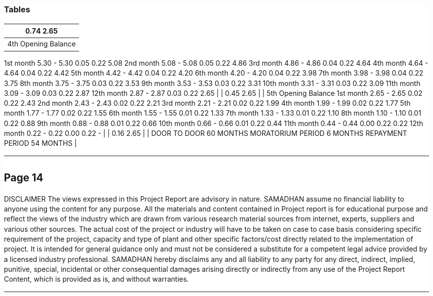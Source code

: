 ### Tables

| 0.74 2.65 |
|---|
| 4th Opening Balance
1st month 5.30 - 5.30 0.05 0.22 5.08
2nd month 5.08 - 5.08 0.05 0.22 4.86
3rd month 4.86 - 4.86 0.04 0.22 4.64
4th month 4.64 - 4.64 0.04 0.22 4.42
5th month 4.42 - 4.42 0.04 0.22 4.20
6th month 4.20 - 4.20 0.04 0.22 3.98
7th month 3.98 - 3.98 0.04 0.22 3.75
8th month 3.75 - 3.75 0.03 0.22 3.53
9th month 3.53 - 3.53 0.03 0.22 3.31
10th month 3.31 - 3.31 0.03 0.22 3.09
11th month 3.09 - 3.09 0.03 0.22 2.87
12th month 2.87 - 2.87 0.03 0.22 2.65 |
| 0.45 2.65 |
| 5th Opening Balance
1st month 2.65 - 2.65 0.02 0.22 2.43
2nd month 2.43 - 2.43 0.02 0.22 2.21
3rd month 2.21 - 2.21 0.02 0.22 1.99
4th month 1.99 - 1.99 0.02 0.22 1.77
5th month 1.77 - 1.77 0.02 0.22 1.55
6th month 1.55 - 1.55 0.01 0.22 1.33
7th month 1.33 - 1.33 0.01 0.22 1.10
8th month 1.10 - 1.10 0.01 0.22 0.88
9th month 0.88 - 0.88 0.01 0.22 0.66
10th month 0.66 - 0.66 0.01 0.22 0.44
11th month 0.44 - 0.44 0.00 0.22 0.22
12th month 0.22 - 0.22 0.00 0.22 - |
| 0.16 2.65 |
| DOOR TO DOOR 60 MONTHS
MORATORIUM PERIOD 6 MONTHS
REPAYMENT PERIOD 54 MONTHS |

---

## Page 14

DISCLAIMER The views expressed in this Project Report are advisory in nature. SAMADHAN assume no financial liability to anyone using the content for any purpose. All the materials and content contained in Project report is for educational purpose and reflect the views of the industry which are drawn from various research material sources from internet, experts, suppliers and various other sources. The actual cost of the project or industry will have to be taken on case to case basis considering specific requirement of the project, capacity and type of plant and other specific factors/cost directly related to the implementation of project. It is intended for general guidance only and must not be considered a substitute for a competent legal advice provided by a licensed industry professional. SAMADHAN hereby disclaims any and all liability to any party for any direct, indirect, implied, punitive, special, incidental or other consequential damages arising directly or indirectly from any use of the Project Report Content, which is provided as is, and without warranties.

---
